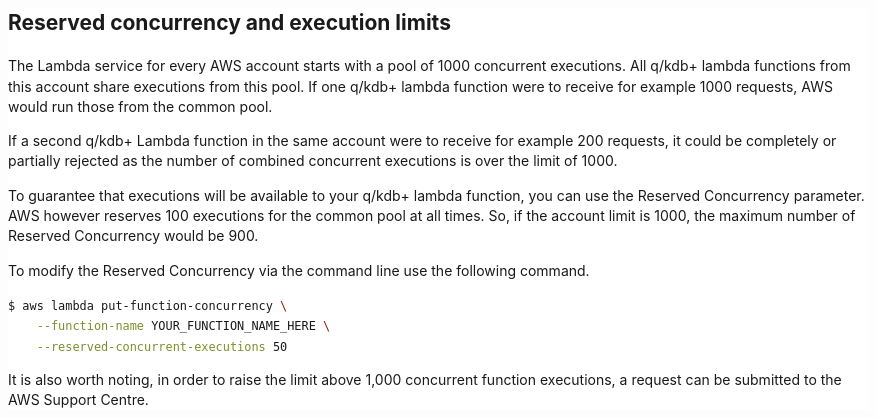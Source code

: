 
## Reserved concurrency and execution limits

The Lambda service for every AWS account starts with a pool of 1000 concurrent executions. All q/kdb+ lambda functions from this account share executions from this pool. If one q/kdb+ lambda function were to receive for example 1000 requests, AWS would run those from the common pool.

If a second q/kdb+ Lambda function in the same account were to receive for example 200 requests, it could be completely or partially rejected as the number of combined concurrent executions is over the limit of 1000.

To guarantee that executions will be available to your q/kdb+ lambda function, you can use the Reserved Concurrency parameter. AWS however reserves 100 executions for the common pool at all times. So, if the account limit is 1000, the maximum number of Reserved Concurrency would be 900.

To modify the Reserved Concurrency via the command line use the following command.

```bash
$ aws lambda put-​function​-concurrency \
    --​function​-​name YOUR_FUNCTION_NAME_HERE \
    --reserved-concurrent-executions ​50
```

It is also worth noting, in order to raise the limit above 1,000 concurrent function executions, a request can be submitted to the AWS Support Centre.

